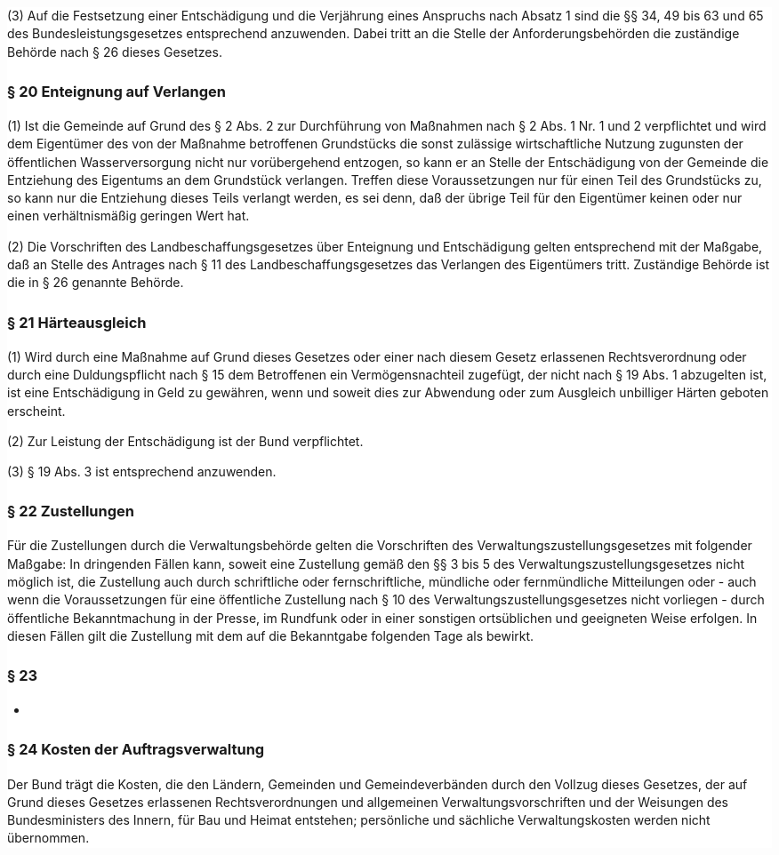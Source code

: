 (3) Auf die Festsetzung einer Entschädigung und die Verjährung eines Anspruchs nach Absatz 1 sind die §§ 34, 49 bis 63 und 65 des Bundesleistungsgesetzes entsprechend anzuwenden. Dabei tritt an die Stelle der Anforderungsbehörden die zuständige Behörde nach § 26 dieses Gesetzes.


### § 20 Enteignung auf Verlangen

(1) Ist die Gemeinde auf Grund des § 2 Abs. 2 zur Durchführung von Maßnahmen nach § 2 Abs. 1 Nr. 1 und 2 verpflichtet und wird dem Eigentümer des von der Maßnahme betroffenen Grundstücks die sonst zulässige wirtschaftliche Nutzung zugunsten der öffentlichen Wasserversorgung nicht nur vorübergehend entzogen, so kann er an Stelle der Entschädigung von der Gemeinde die Entziehung des Eigentums an dem Grundstück verlangen. Treffen diese Voraussetzungen nur für einen Teil des Grundstücks zu, so kann nur die Entziehung dieses Teils verlangt werden, es sei denn, daß der übrige Teil für den Eigentümer keinen oder nur einen verhältnismäßig geringen Wert hat.

(2) Die Vorschriften des Landbeschaffungsgesetzes über Enteignung und Entschädigung gelten entsprechend mit der Maßgabe, daß an Stelle des Antrages nach § 11 des Landbeschaffungsgesetzes das Verlangen des Eigentümers tritt. Zuständige Behörde ist die in § 26 genannte Behörde.


### § 21 Härteausgleich

(1) Wird durch eine Maßnahme auf Grund dieses Gesetzes oder einer nach diesem Gesetz erlassenen Rechtsverordnung oder durch eine Duldungspflicht nach § 15 dem Betroffenen ein Vermögensnachteil zugefügt, der nicht nach § 19 Abs. 1 abzugelten ist, ist eine Entschädigung in Geld zu gewähren, wenn und soweit dies zur Abwendung oder zum Ausgleich unbilliger Härten geboten erscheint.

(2) Zur Leistung der Entschädigung ist der Bund verpflichtet.

(3) § 19 Abs. 3 ist entsprechend anzuwenden.


### § 22 Zustellungen

Für die Zustellungen durch die Verwaltungsbehörde gelten die Vorschriften des Verwaltungszustellungsgesetzes mit folgender Maßgabe:
In dringenden Fällen kann, soweit eine Zustellung gemäß den §§ 3 bis 5 des Verwaltungszustellungsgesetzes nicht möglich ist, die Zustellung auch durch schriftliche oder fernschriftliche, mündliche oder fernmündliche Mitteilungen oder - auch wenn die Voraussetzungen für eine öffentliche Zustellung nach § 10 des Verwaltungszustellungsgesetzes nicht vorliegen - durch öffentliche Bekanntmachung in der Presse, im Rundfunk oder in einer sonstigen ortsüblichen und geeigneten Weise erfolgen. In diesen Fällen gilt die Zustellung mit dem auf die Bekanntgabe folgenden Tage als bewirkt.


### § 23

-


### § 24 Kosten der Auftragsverwaltung

Der Bund trägt die Kosten, die den Ländern, Gemeinden und Gemeindeverbänden durch den Vollzug dieses Gesetzes, der auf Grund dieses Gesetzes erlassenen Rechtsverordnungen und allgemeinen Verwaltungsvorschriften und der Weisungen des Bundesministers des Innern, für Bau und Heimat entstehen; persönliche und sächliche Verwaltungskosten werden nicht übernommen.
